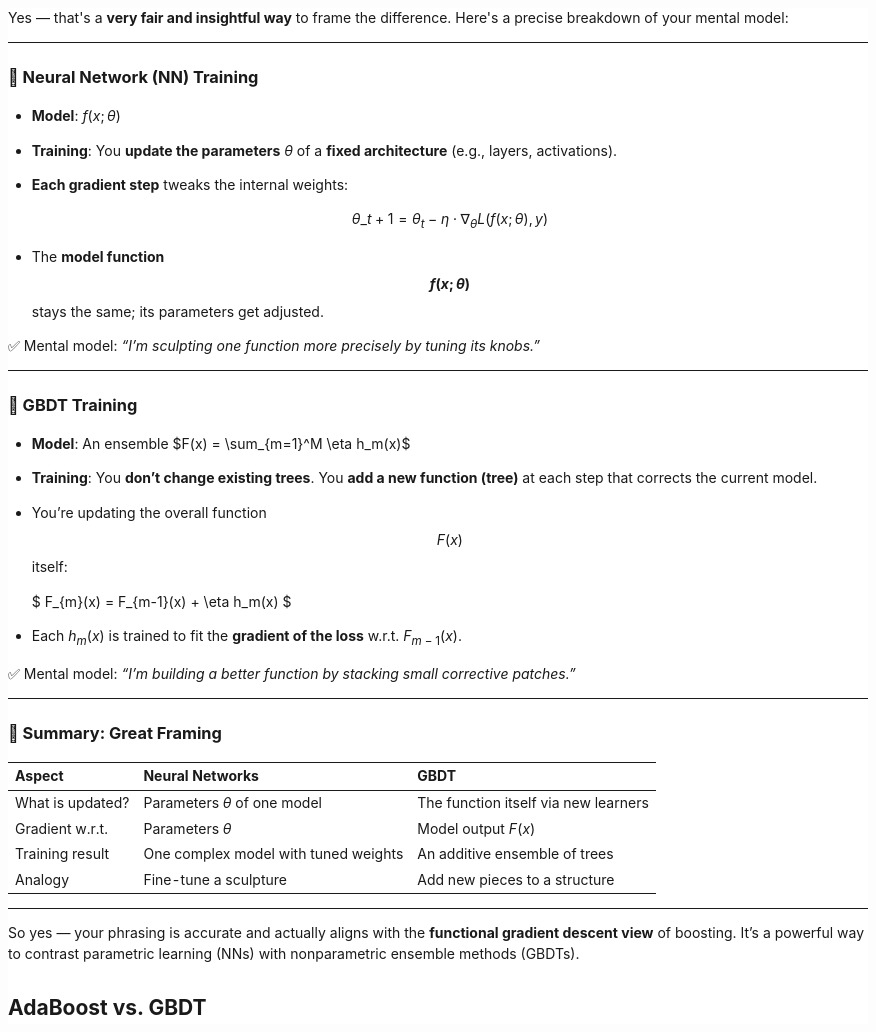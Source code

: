 Yes — that's a **very fair and insightful way** to frame the difference. Here's a precise breakdown of your mental model:

---

### 🧠 Neural Network (NN) Training

* **Model**: $f(x; \theta)$  

* **Training**: You **update the parameters** $\theta$ of a **fixed architecture** (e.g., layers, activations).  

* **Each gradient step** tweaks the internal weights:  

  $$ \theta\_{t+1} = \theta_t - \eta \cdot \nabla_\theta L(f(x; \theta), y) $$  

* The **model function $$f(x; \theta)$$** stays the same; its parameters get adjusted.

✅ Mental model: *“I’m sculpting one function more precisely by tuning its knobs.”*

---

### 🌲 GBDT Training

* **Model**: An ensemble $F(x) = \sum_{m=1}^M \eta h_m(x)$  

* **Training**: You **don’t change existing trees**. You **add a new function (tree)** at each step that corrects the current model.  

* You’re updating the overall function $$F(x)$$ itself:  

  $ F_{m}(x) = F_{m-1}(x) + \eta h_m(x) $  

* Each $h_m(x)$ is trained to fit the **gradient of the loss** w.r.t. $F_{m-1}(x)$.

✅ Mental model: *“I’m building a better function by stacking small corrective patches.”*

---

### 🧠 Summary: Great Framing

| Aspect | Neural Networks | GBDT |
| :---- | :---- | :---- |
| What is updated? | Parameters $\theta$ of one model | The function itself via new learners |
| Gradient w.r.t. | Parameters $\theta$ | Model output $F(x)$ |
| Training result | One complex model with tuned weights | An additive ensemble of trees |
| Analogy | Fine-tune a sculpture | Add new pieces to a structure |

---

So yes — your phrasing is accurate and actually aligns with the **functional gradient descent view** of boosting. It’s a powerful way to contrast parametric learning (NNs) with nonparametric ensemble methods (GBDTs).

## AdaBoost vs. GBDT
